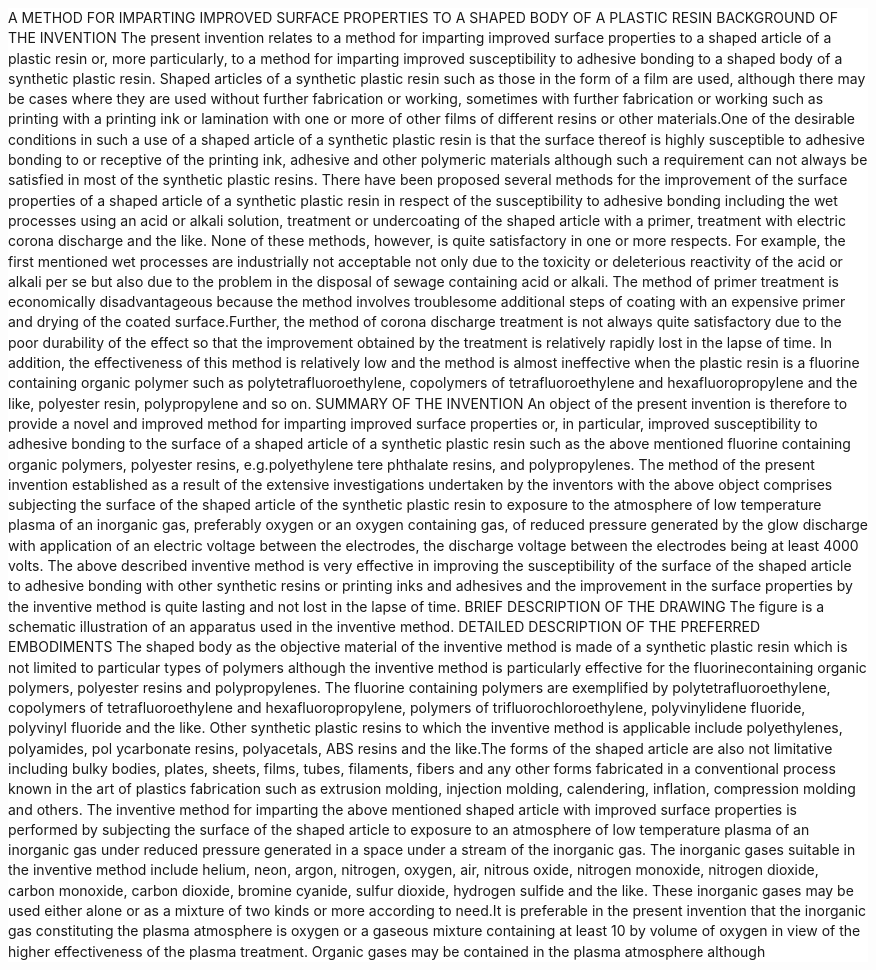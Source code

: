 A METHOD FOR IMPARTING IMPROVED SURFACE PROPERTIES TO A SHAPED BODY OF A PLASTIC RESIN BACKGROUND OF THE INVENTION The present invention relates to a method for imparting improved surface properties to a shaped article of a plastic resin or, more particularly, to a method for imparting improved susceptibility to adhesive bonding to a shaped body of a synthetic plastic resin. Shaped articles of a synthetic plastic resin such as those in the form of a film are used, although there may be cases where they are used without further fabrication or working, sometimes with further fabrication or working such as printing with a printing ink or lamination with one or more of other films of different resins or other materials.One of the desirable conditions in such a use of a shaped article of a synthetic plastic resin is that the surface thereof is highly susceptible to adhesive bonding to or receptive of the printing ink, adhesive and other polymeric materials although such a requirement can not always be satisfied in most of the synthetic plastic resins. There have been proposed several methods for the improvement of the surface properties of a shaped article of a synthetic plastic resin in respect of the susceptibility to adhesive bonding including the wet processes using an acid or alkali solution, treatment or undercoating of the shaped article with a primer, treatment with electric corona discharge and the like. None of these methods, however, is quite satisfactory in one or more respects. For example, the first mentioned wet processes are industrially not acceptable not only due to the toxicity or deleterious reactivity of the acid or alkali per se but also due to the problem in the disposal of sewage containing acid or alkali. The method of primer treatment is economically disadvantageous because the method involves troublesome additional steps of coating with an expensive primer and drying of the coated surface.Further, the method of corona discharge treatment is not always quite satisfactory due to the poor durability of the effect so that the improvement obtained by the treatment is relatively rapidly lost in the lapse of time. In addition, the effectiveness of this method is relatively low and the method is almost ineffective when the plastic resin is a fluorine containing organic polymer such as polytetrafluoroethylene, copolymers of tetrafluoroethylene and hexafluoropropylene and the like, polyester resin, polypropylene and so on. SUMMARY OF THE INVENTION An object of the present invention is therefore to provide a novel and improved method for imparting improved surface properties or, in particular, improved susceptibility to adhesive bonding to the surface of a shaped article of a synthetic plastic resin such as the above mentioned fluorine containing organic polymers, polyester resins, e.g.polyethylene tere phthalate resins, and polypropylenes. The method of the present invention established as a result of the extensive investigations undertaken by the inventors with the above object comprises subjecting the surface of the shaped article of the synthetic plastic resin to exposure to the atmosphere of low temperature plasma of an inorganic gas, preferably oxygen or an oxygen containing gas, of reduced pressure generated by the glow discharge with application of an electric voltage between the electrodes, the discharge voltage between the electrodes being at least 4000 volts. The above described inventive method is very effective in improving the susceptibility of the surface of the shaped article to adhesive bonding with other synthetic resins or printing inks and adhesives and the improvement in the surface properties by the inventive method is quite lasting and not lost in the lapse of time. BRIEF DESCRIPTION OF THE DRAWING The figure is a schematic illustration of an apparatus used in the inventive method. DETAILED DESCRIPTION OF THE PREFERRED EMBODIMENTS The shaped body as the objective material of the inventive method is made of a synthetic plastic resin which is not limited to particular types of polymers although the inventive method is particularly effective for the fluorinecontaining organic polymers, polyester resins and polypropylenes. The fluorine containing polymers are exemplified by polytetrafluoroethylene, copolymers of tetrafluoroethylene and hexafluoropropylene, polymers of trifluorochloroethylene, polyvinylidene fluoride, polyvinyl fluoride and the like. Other synthetic plastic resins to which the inventive method is applicable include polyethylenes, polyamides, pol ycarbonate resins, polyacetals, ABS resins and the like.The forms of the shaped article are also not limitative including bulky bodies, plates, sheets, films, tubes, filaments, fibers and any other forms fabricated in a conventional process known in the art of plastics fabrication such as extrusion molding, injection molding, calendering, inflation, compression molding and others. The inventive method for imparting the above mentioned shaped article with improved surface properties is performed by subjecting the surface of the shaped article to exposure to an atmosphere of low temperature plasma of an inorganic gas under reduced pressure generated in a space under a stream of the inorganic gas. The inorganic gases suitable in the inventive method include helium, neon, argon, nitrogen, oxygen, air, nitrous oxide, nitrogen monoxide, nitrogen dioxide, carbon monoxide, carbon dioxide, bromine cyanide, sulfur dioxide, hydrogen sulfide and the like. These inorganic gases may be used either alone or as a mixture of two kinds or more according to need.It is preferable in the present invention that the inorganic gas constituting the plasma atmosphere is oxygen or a gaseous mixture containing at least 10 by volume of oxygen in view of the higher effectiveness of the plasma treatment. Organic gases may be contained in the plasma atmosphere although